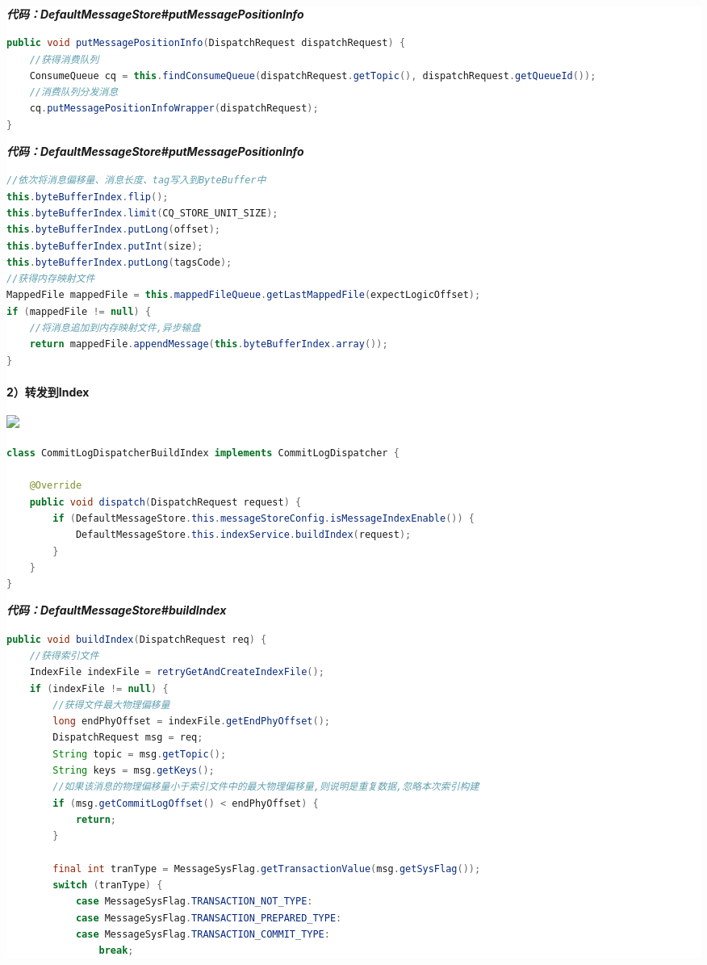 ***代码：DefaultMessageStore#putMessagePositionInfo***

```java
public void putMessagePositionInfo(DispatchRequest dispatchRequest) {
    //获得消费队列
    ConsumeQueue cq = this.findConsumeQueue(dispatchRequest.getTopic(), dispatchRequest.getQueueId());
    //消费队列分发消息
    cq.putMessagePositionInfoWrapper(dispatchRequest);
}
```

***代码：DefaultMessageStore#putMessagePositionInfo***

```java
//依次将消息偏移量、消息长度、tag写入到ByteBuffer中
this.byteBufferIndex.flip();
this.byteBufferIndex.limit(CQ_STORE_UNIT_SIZE);
this.byteBufferIndex.putLong(offset);
this.byteBufferIndex.putInt(size);
this.byteBufferIndex.putLong(tagsCode);
//获得内存映射文件
MappedFile mappedFile = this.mappedFileQueue.getLastMappedFile(expectLogicOffset);
if (mappedFile != null) {
    //将消息追加到内存映射文件,异步输盘
    return mappedFile.appendMessage(this.byteBufferIndex.array());
}
```

#### 2）转发到Index

![](https://seven97-blog.oss-cn-hangzhou.aliyuncs.com/imgs/202404291959449.png)

```java
class CommitLogDispatcherBuildIndex implements CommitLogDispatcher {

    @Override
    public void dispatch(DispatchRequest request) {
        if (DefaultMessageStore.this.messageStoreConfig.isMessageIndexEnable()) {
            DefaultMessageStore.this.indexService.buildIndex(request);
        }
    }
}
```

***代码：DefaultMessageStore#buildIndex***

```java
public void buildIndex(DispatchRequest req) {
    //获得索引文件
    IndexFile indexFile = retryGetAndCreateIndexFile();
    if (indexFile != null) {
        //获得文件最大物理偏移量
        long endPhyOffset = indexFile.getEndPhyOffset();
        DispatchRequest msg = req;
        String topic = msg.getTopic();
        String keys = msg.getKeys();
        //如果该消息的物理偏移量小于索引文件中的最大物理偏移量,则说明是重复数据,忽略本次索引构建
        if (msg.getCommitLogOffset() < endPhyOffset) {
            return;
        }

        final int tranType = MessageSysFlag.getTransactionValue(msg.getSysFlag());
        switch (tranType) {
            case MessageSysFlag.TRANSACTION_NOT_TYPE:
            case MessageSysFlag.TRANSACTION_PREPARED_TYPE:
            case MessageSysFlag.TRANSACTION_COMMIT_TYPE:
                break;
```